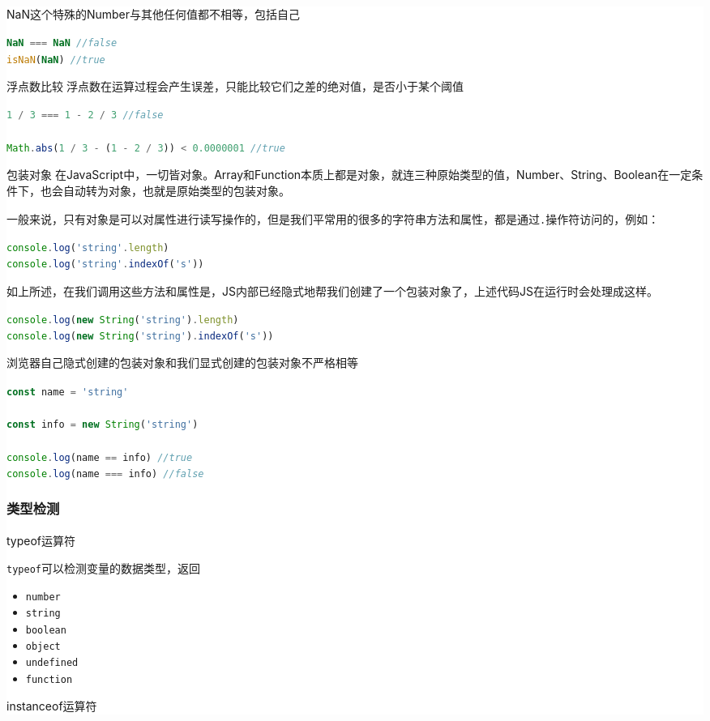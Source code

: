 NaN这个特殊的Number与其他任何值都不相等，包括自己

```js
NaN === NaN //false
isNaN(NaN) //true
```

浮点数比较
浮点数在运算过程会产生误差，只能比较它们之差的绝对值，是否小于某个阈值

```js
1 / 3 === 1 - 2 / 3 //false

Math.abs(1 / 3 - (1 - 2 / 3)) < 0.0000001 //true
```

包装对象
在JavaScript中，一切皆对象。Array和Function本质上都是对象，就连三种原始类型的值，Number、String、Boolean在一定条件下，也会自动转为对象，也就是原始类型的包装对象。

一般来说，只有对象是可以对属性进行读写操作的，但是我们平常用的很多的字符串方法和属性，都是通过`.`操作符访问的，例如：

```js
console.log('string'.length)
console.log('string'.indexOf('s'))
```

如上所述，在我们调用这些方法和属性是，JS内部已经隐式地帮我们创建了一个包装对象了，上述代码JS在运行时会处理成这样。

```js
console.log(new String('string').length)
console.log(new String('string').indexOf('s'))
```

浏览器自己隐式创建的包装对象和我们显式创建的包装对象不严格相等

```js
const name = 'string'

const info = new String('string')

console.log(name == info) //true
console.log(name === info) //false
```

### 类型检测

typeof运算符

`typeof`可以检测变量的数据类型，返回

- `number`
- `string`
- `boolean`
- `object`
- `undefined`
- `function`

instanceof运算符
